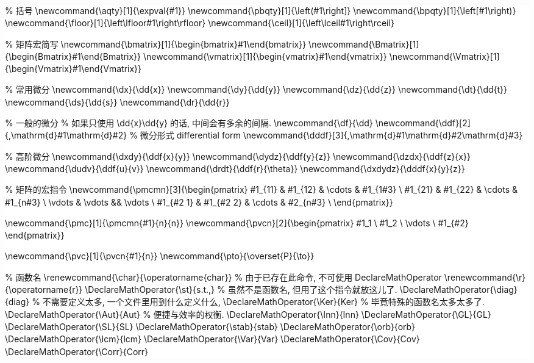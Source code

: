 % 括号
\newcommand{\aqty}[1]{\expval{#1}}
\newcommand{\pbqty}[1]{\left(#1\right]}
\newcommand{\bpqty}[1]{\left[#1\right)}
\newcommand{\floor}[1]{\left\lfloor#1\right\rfloor}
\newcommand{\ceil}[1]{\left\lceil#1\right\rceil}

% 矩阵宏简写
\newcommand{\bmatrix}[1]{\begin{bmatrix}#1\end{bmatrix}}
\newcommand{\Bmatrix}[1]{\begin{Bmatrix}#1\end{Bmatrix}}
\newcommand{\vmatrix}[1]{\begin{vmatrix}#1\end{vmatrix}}
\newcommand{\Vmatrix}[1]{\begin{Vmatrix}#1\end{Vmatrix}}

% 常用微分
\newcommand{\dx}{\dd{x}}
\newcommand{\dy}{\dd{y}}
\newcommand{\dz}{\dd{z}}
\newcommand{\dt}{\dd{t}}
\newcommand{\ds}{\dd{s}}
\newcommand{\dr}{\dd{r}}

% 一般的微分
% 如果只使用 \dd{x}\dd{y} 的话, 中间会有多余的间隔.
\newcommand{\df}{\dd}
\newcommand{\ddf}[2]{\,\mathrm{d}#1\mathrm{d}#2}	% 微分形式 differential form
\newcommand{\dddf}[3]{\,\mathrm{d}#1\mathrm{d}#2\mathrm{d}#3}

% 高阶微分
\newcommand{\dxdy}{\ddf{x}{y}}
\newcommand{\dydz}{\ddf{y}{z}}
\newcommand{\dzdx}{\ddf{z}{x}}
\newcommand{\dudv}{\ddf{u}{v}}
\newcommand{\drdt}{\ddf{r}{\theta}}
\newcommand{\dxdydz}{\dddf{x}{y}{z}}

% 矩阵的宏指令
\newcommand{\pmcmn}[3]{\begin{pmatrix}
	#1_{11} & #1_{12} & \cdots & #1_{1#3} \\
	#1_{21} & #1_{22} & \cdots & #1_{n#3} \\
	\vdots & \vdots && \vdots \\
	#1_{#2 1} & #1_{#2 2} & \cdots & #2_{n#3} \\
\end{pmatrix}}

\newcommand{\pmc}[1]{\pmcmn{#1}{n}{n}}
\newcommand{\pvcn}[2]{\begin{pmatrix}
	#1_1 \\ #1_2 \\ \vdots \\ #1_{#2}
\end{pmatrix}}

\newcommand{\pvc}[1]{\pvcn{#1}{n}}
\newcommand{\pto}{\overset{P}{\to}}

% 函数名
\renewcommand{\char}{\operatorname{char}}	% 由于已存在此命令, 不可使用 DeclareMathOperator
\renewcommand{\r}{\operatorname{r}}
\DeclareMathOperator{\st}{s.t.\,}	% 虽然不是函数名, 但用了这个指令就放这儿了.
\DeclareMathOperator{\diag}{diag}	% 不需要定义太多, 一个文件里用到什么定义什么,
\DeclareMathOperator{\Ker}{Ker}		% 毕竟特殊的函数名太多太多了.
\DeclareMathOperator{\Aut}{Aut}		% 便捷与效率的权衡.
\DeclareMathOperator{\Inn}{Inn}
\DeclareMathOperator{\GL}{GL}
\DeclareMathOperator{\SL}{SL}
\DeclareMathOperator{\stab}{stab}
\DeclareMathOperator{\orb}{orb}
\DeclareMathOperator{\lcm}{lcm}
\DeclareMathOperator{\Var}{Var}
\DeclareMathOperator{\Cov}{Cov}
\DeclareMathOperator{\Corr}{Corr}